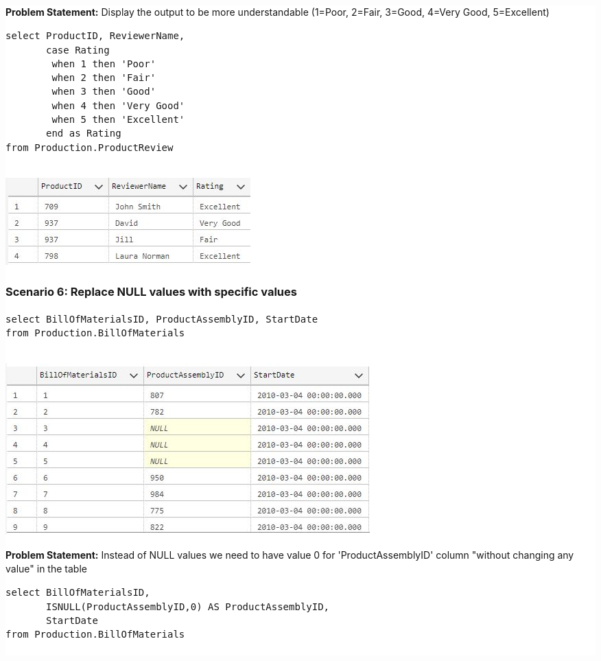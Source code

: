 **Problem Statement:** Display the output to be more understandable (1=Poor, 2=Fair, 3=Good, 4=Very Good, 5=Excellent)

<pre>
select ProductID, ReviewerName,   
       case Rating  
        when 1 then 'Poor'  
        when 2 then 'Fair'  
        when 3 then 'Good'  
        when 4 then 'Very Good'  
        when 5 then 'Excellent'  
       end as Rating  
from Production.ProductReview  
  </pre>

![](Images/5b.JPG)

### Scenario 6: Replace NULL values with specific values 

<pre>
select BillOfMaterialsID, ProductAssemblyID, StartDate 
from Production.BillOfMaterials
  </pre>

![](Images/6a.JPG)

**Problem Statement:** Instead of NULL values we need to have value 0 for 'ProductAssemblyID' column "without changing any value" in the table

<pre>
select BillOfMaterialsID, 
       ISNULL(ProductAssemblyID,0) AS ProductAssemblyID, 
       StartDate 
from Production.BillOfMaterials
  </pre>
  